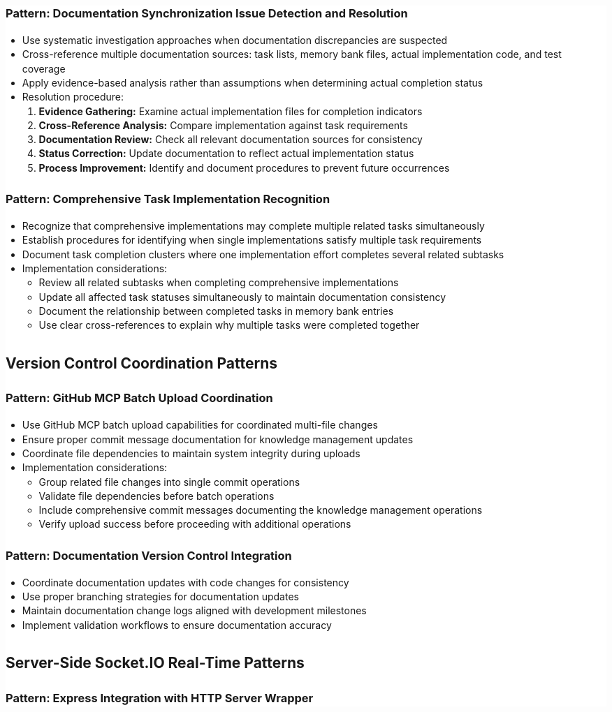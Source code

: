 ### Pattern: Documentation Synchronization Issue Detection and Resolution

- Use systematic investigation approaches when documentation discrepancies are suspected
- Cross-reference multiple documentation sources: task lists, memory bank files, actual
  implementation code, and test coverage
- Apply evidence-based analysis rather than assumptions when determining actual completion status
- Resolution procedure:
  1. **Evidence Gathering:** Examine actual implementation files for completion indicators
  2. **Cross-Reference Analysis:** Compare implementation against task requirements
  3. **Documentation Review:** Check all relevant documentation sources for consistency
  4. **Status Correction:** Update documentation to reflect actual implementation status
  5. **Process Improvement:** Identify and document procedures to prevent future occurrences

### Pattern: Comprehensive Task Implementation Recognition

- Recognize that comprehensive implementations may complete multiple related tasks simultaneously
- Establish procedures for identifying when single implementations satisfy multiple task
  requirements
- Document task completion clusters where one implementation effort completes several related
  subtasks
- Implementation considerations:
  - Review all related subtasks when completing comprehensive implementations
  - Update all affected task statuses simultaneously to maintain documentation consistency
  - Document the relationship between completed tasks in memory bank entries
  - Use clear cross-references to explain why multiple tasks were completed together

## Version Control Coordination Patterns

### Pattern: GitHub MCP Batch Upload Coordination

- Use GitHub MCP batch upload capabilities for coordinated multi-file changes
- Ensure proper commit message documentation for knowledge management updates
- Coordinate file dependencies to maintain system integrity during uploads
- Implementation considerations:
  - Group related file changes into single commit operations
  - Validate file dependencies before batch operations
  - Include comprehensive commit messages documenting the knowledge management operations
  - Verify upload success before proceeding with additional operations

### Pattern: Documentation Version Control Integration

- Coordinate documentation updates with code changes for consistency
- Use proper branching strategies for documentation updates
- Maintain documentation change logs aligned with development milestones
- Implement validation workflows to ensure documentation accuracy

## Server-Side Socket.IO Real-Time Patterns

### Pattern: Express Integration with HTTP Server Wrapper
